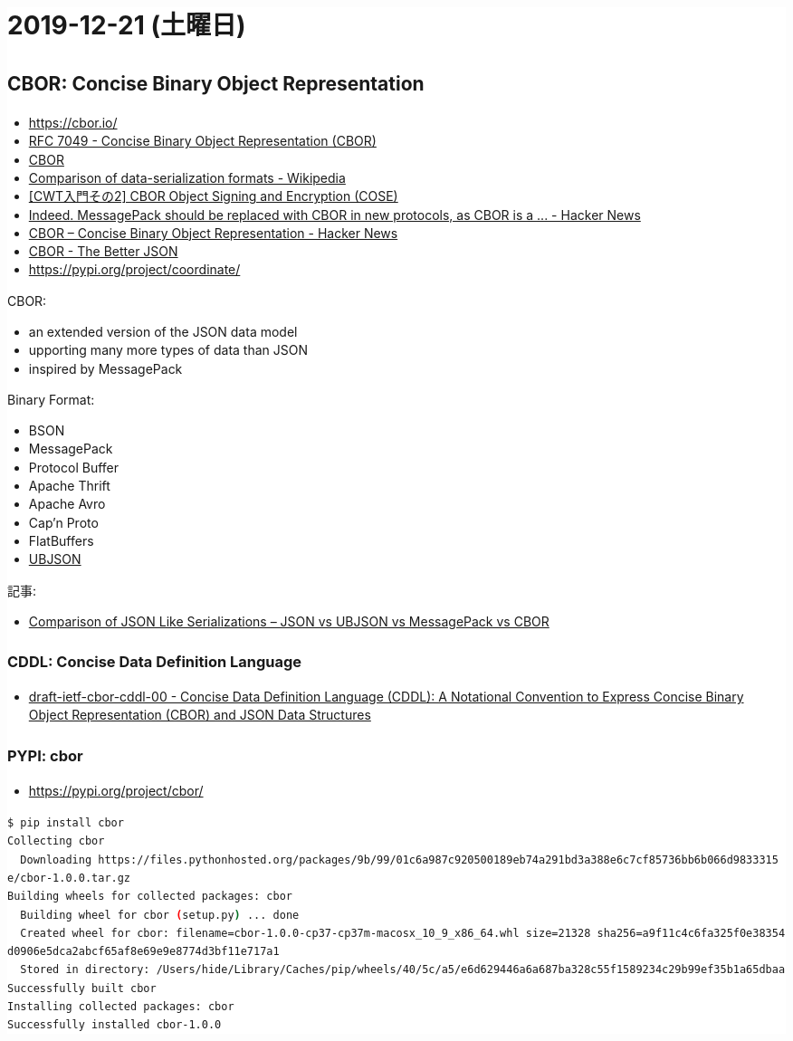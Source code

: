 # 2019-12-21 (土曜日)

## CBOR: Concise Binary Object Representation

- https://cbor.io/
- [RFC 7049 - Concise Binary Object Representation (CBOR)](https://tools.ietf.org/html/rfc7049)
- [CBOR](https://peteroupc.github.io/CBOR/)
- [Comparison of data-serialization formats - Wikipedia](https://en.wikipedia.org/wiki/Comparison_of_data-serialization_formats)
- [[CWT入門その2] CBOR Object Signing and Encryption (COSE)](https://qiita.com/ritou/items/bd2d429dae63bf0ad325)
- [Indeed. MessagePack should be replaced with CBOR in new protocols, as CBOR is a ... - Hacker News](https://news.ycombinator.com/item?id=14067747)
- [CBOR – Concise Binary Object Representation - Hacker News](https://news.ycombinator.com/item?id=20603378)
- [CBOR - The Better JSON](https://www.slideshare.net/ChristophEngelbert/cbor-the-better-json)
- https://pypi.org/project/coordinate/

CBOR:

- an extended version of the JSON data model
- upporting many more types of data than JSON
- inspired by MessagePack

Binary Format:

- BSON
- MessagePack 
- Protocol Buffer
- Apache Thrift
- Apache Avro
- Cap’n Proto
- FlatBuffers
- [UBJSON](http://ubjson.org/)

記事:

- [Comparison of JSON Like Serializations – JSON vs UBJSON vs MessagePack vs CBOR](http://zderadicka.eu/comparison-of-json-like-serializations-json-vs-ubjson-vs-messagepack-vs-cbor/)

### CDDL: Concise Data Definition Language

- [draft-ietf-cbor-cddl-00 - Concise Data Definition Language (CDDL): A Notational Convention to Express Concise Binary Object Representation (CBOR) and JSON Data Structures](https://tools.ietf.org/html/draft-ietf-cbor-cddl-00)

### PYPI: cbor

- https://pypi.org/project/cbor/

~~~bash
$ pip install cbor
Collecting cbor
  Downloading https://files.pythonhosted.org/packages/9b/99/01c6a987c920500189eb74a291bd3a388e6c7cf85736bb6b066d9833315e/cbor-1.0.0.tar.gz
Building wheels for collected packages: cbor
  Building wheel for cbor (setup.py) ... done
  Created wheel for cbor: filename=cbor-1.0.0-cp37-cp37m-macosx_10_9_x86_64.whl size=21328 sha256=a9f11c4c6fa325f0e38354d0906e5dca2abcf65af8e69e9e8774d3bf11e717a1
  Stored in directory: /Users/hide/Library/Caches/pip/wheels/40/5c/a5/e6d629446a6a687ba328c55f1589234c29b99ef35b1a65dbaa
Successfully built cbor
Installing collected packages: cbor
Successfully installed cbor-1.0.0
~~~

